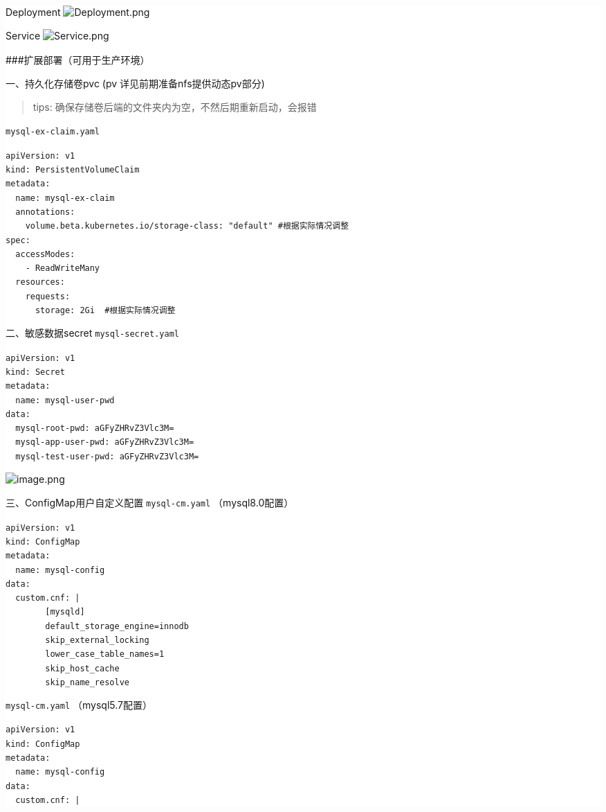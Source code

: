 Deployment 
![Deployment.png](https://upload-images.jianshu.io/upload_images/3481257-1dfddb8d29ab7910.png?imageMogr2/auto-orient/strip%7CimageView2/2/w/1240)

Service
![Service.png](https://upload-images.jianshu.io/upload_images/3481257-1891d9ce71f53499.png?imageMogr2/auto-orient/strip%7CimageView2/2/w/1240)


###扩展部署（可用于生产环境）

一、持久化存储卷pvc (pv 详见前期准备nfs提供动态pv部分)
>tips: 确保存储卷后端的文件夹内为空，不然后期重新启动，会报错

`mysql-ex-claim.yaml`
```
apiVersion: v1
kind: PersistentVolumeClaim
metadata:
  name: mysql-ex-claim
  annotations:
    volume.beta.kubernetes.io/storage-class: "default" #根据实际情况调整
spec:
  accessModes:
    - ReadWriteMany
  resources:
    requests:
      storage: 2Gi  #根据实际情况调整
```

二、敏感数据secret
`mysql-secret.yaml`
```
apiVersion: v1
kind: Secret
metadata:
  name: mysql-user-pwd
data:
  mysql-root-pwd: aGFyZHRvZ3Vlc3M=
  mysql-app-user-pwd: aGFyZHRvZ3Vlc3M=
  mysql-test-user-pwd: aGFyZHRvZ3Vlc3M= 
```
![image.png](https://upload-images.jianshu.io/upload_images/3481257-5c45305ca4be3a28.png?imageMogr2/auto-orient/strip%7CimageView2/2/w/1240)


三、ConfigMap用户自定义配置
`mysql-cm.yaml` （mysql8.0配置）
```
apiVersion: v1
kind: ConfigMap
metadata:
  name: mysql-config
data:
  custom.cnf: |
        [mysqld]
        default_storage_engine=innodb
        skip_external_locking
        lower_case_table_names=1
        skip_host_cache
        skip_name_resolve
```
`mysql-cm.yaml` （mysql5.7配置）
```
apiVersion: v1
kind: ConfigMap
metadata:
  name: mysql-config
data:
  custom.cnf: |
```